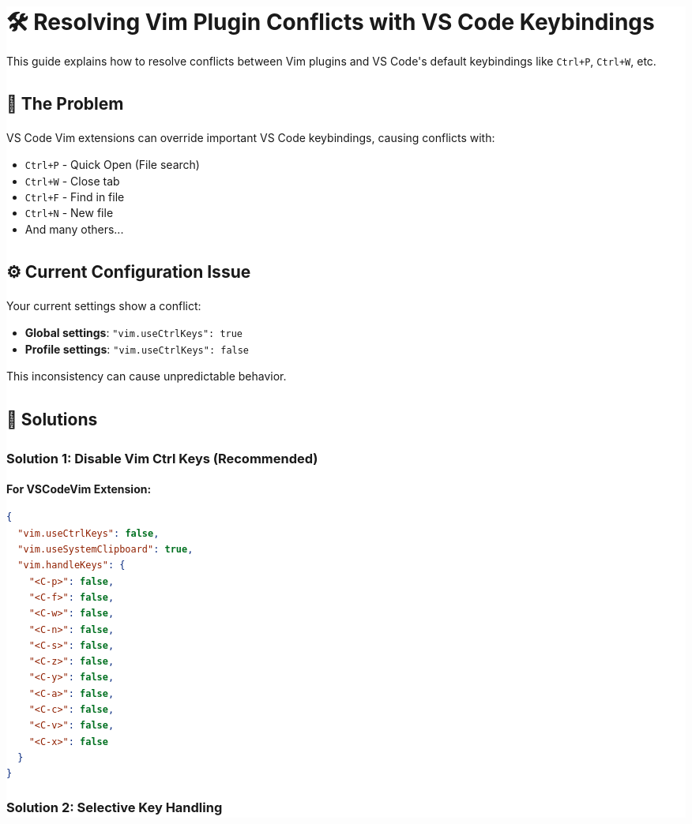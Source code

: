 # 🛠️ Resolving Vim Plugin Conflicts with VS Code Keybindings

This guide explains how to resolve conflicts between Vim plugins and VS Code's default keybindings like `Ctrl+P`, `Ctrl+W`, etc.

## 🎯 **The Problem**

VS Code Vim extensions can override important VS Code keybindings, causing conflicts with:

- `Ctrl+P` - Quick Open (File search)
- `Ctrl+W` - Close tab
- `Ctrl+F` - Find in file
- `Ctrl+N` - New file
- And many others...

## ⚙️ **Current Configuration Issue**

Your current settings show a conflict:

- **Global settings**: `"vim.useCtrlKeys": true`
- **Profile settings**: `"vim.useCtrlKeys": false`

This inconsistency can cause unpredictable behavior.

## 🔧 **Solutions**

### **Solution 1: Disable Vim Ctrl Keys (Recommended)**

**For VSCodeVim Extension:**

```json
{
  "vim.useCtrlKeys": false,
  "vim.useSystemClipboard": true,
  "vim.handleKeys": {
    "<C-p>": false,
    "<C-f>": false,
    "<C-w>": false,
    "<C-n>": false,
    "<C-s>": false,
    "<C-z>": false,
    "<C-y>": false,
    "<C-a>": false,
    "<C-c>": false,
    "<C-v>": false,
    "<C-x>": false
  }
}
```

### **Solution 2: Selective Key Handling**

